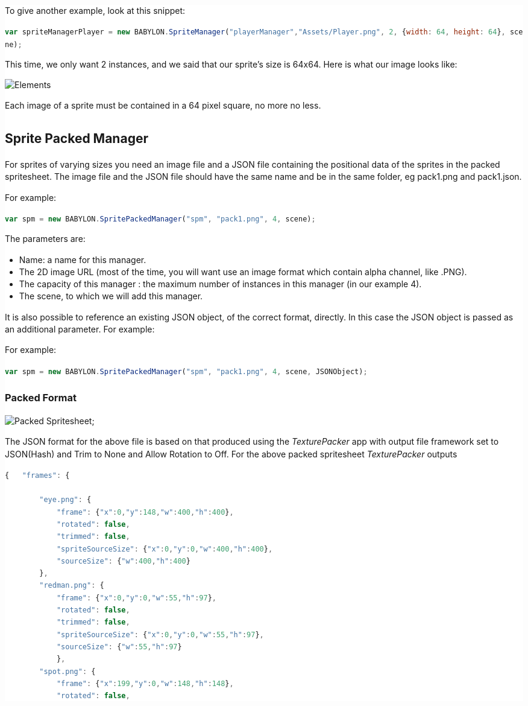To give another example, look at this snippet:
```javascript
var spriteManagerPlayer = new BABYLON.SpriteManager("playerManager","Assets/Player.png", 2, {width: 64, height: 64}, scene);
```

This time, we only want 2 instances, and we said that our sprite’s size is 64x64. Here is what our image looks like:

![Elements](/img/how_to/Sprites/08-1.png)

Each image of a sprite must be contained in a 64 pixel square, no more no less.

## Sprite Packed Manager

For sprites of varying sizes you need an image file and a JSON file containing the positional data of the sprites in the packed spritesheet. The image file and the JSON file should have the same name and be in the same folder, eg pack1.png and pack1.json.

For example:
```javascript
var spm = new BABYLON.SpritePackedManager("spm", "pack1.png", 4, scene);
```
The parameters are:
* Name: a name for this manager.
* The 2D image URL (most of the time, you will want use an image format which contain alpha channel, like .PNG).
* The capacity of this manager : the maximum number of instances in this manager (in our example 4).
* The scene, to which we will add this manager.

It is also possible to reference an existing JSON object, of the correct format, directly. In this case the JSON object is passed as an additional parameter. For example:

For example:
```javascript
var spm = new BABYLON.SpritePackedManager("spm", "pack1.png", 4, scene, JSONObject);
```

### Packed Format

![Packed Spritesheet](/img/how_to/Sprites/pack1.png);

The JSON format for the above file is based on that produced using the _TexturePacker_ app with output file framework set to JSON(Hash) and Trim to None and Allow Rotation to Off. For the above packed spritesheet _TexturePacker_ outputs

```javascript
{   "frames": {
	
		"eye.png": {
			"frame": {"x":0,"y":148,"w":400,"h":400},
			"rotated": false,
			"trimmed": false,
			"spriteSourceSize": {"x":0,"y":0,"w":400,"h":400},
			"sourceSize": {"w":400,"h":400}
		},
		"redman.png": {
			"frame": {"x":0,"y":0,"w":55,"h":97},
			"rotated": false,
			"trimmed": false,
			"spriteSourceSize": {"x":0,"y":0,"w":55,"h":97},
			"sourceSize": {"w":55,"h":97}
			},
		"spot.png": {
			"frame": {"x":199,"y":0,"w":148,"h":148},
			"rotated": false,
```